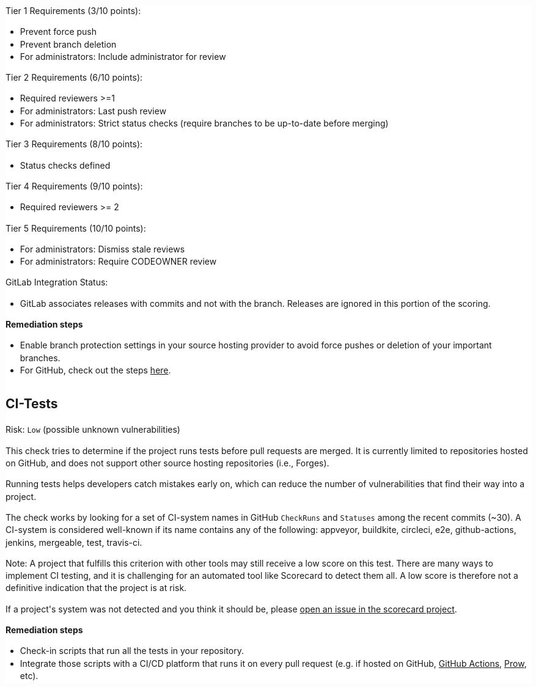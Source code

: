 Tier 1 Requirements (3/10 points):
  - Prevent force push
  - Prevent branch deletion
  - For administrators: Include administrator for review

Tier 2 Requirements (6/10 points):
  - Required reviewers >=1
  - For administrators: Last push review
  - For administrators: Strict status checks (require branches to be up-to-date before merging)

Tier 3 Requirements (8/10 points):
  - Status checks defined

Tier 4 Requirements (9/10 points):
  - Required reviewers >= 2

Tier 5 Requirements (10/10 points):
  - For administrators: Dismiss stale reviews
  - For administrators: Require CODEOWNER review

GitLab Integration Status:
  - GitLab associates releases with commits and not with the branch. Releases are ignored in this portion of the scoring.
 

**Remediation steps**
- Enable branch protection settings in your source hosting provider to avoid force pushes or deletion of your important branches.
- For GitHub, check out the steps [here](https://docs.github.com/en/github/administering-a-repository/managing-a-branch-protection-rule).

## CI-Tests 

Risk: `Low` (possible unknown vulnerabilities)

This check tries to determine if the project runs tests before pull requests are
merged. It is currently limited to repositories hosted on GitHub, and does not
support other source hosting repositories (i.e., Forges).

Running tests helps developers catch mistakes early on, which can reduce the
number of vulnerabilities that find their way into a project.

The check works by looking for a set of CI-system names in GitHub `CheckRuns`
and `Statuses` among the recent commits (~30). A CI-system is considered
well-known if its name contains any of the following: appveyor, buildkite,
circleci, e2e, github-actions, jenkins, mergeable, test, travis-ci.

Note: A project that fulfills this criterion with other tools may still receive
a low score on this test. There are many ways to implement CI testing, and it is
challenging for an automated tool like Scorecard to detect them all. A low score
is therefore not a definitive indication that the project is at risk.

If a project's system was not detected and you think it should be, please
[open an issue in the scorecard project](https://github.com/ossf/scorecard/issues/new/choose).
 

**Remediation steps**
- Check-in scripts that run all the tests in your repository.
- Integrate those scripts with a CI/CD platform that runs it on every pull request (e.g. if hosted on GitHub, [GitHub Actions](https://docs.github.com/en/actions/learn-github-actions/introduction-to-github-actions), [Prow](https://github.com/kubernetes/test-infra/tree/master/prow), etc).
